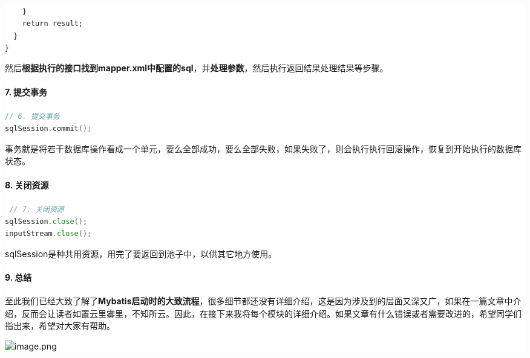 ```tsx
    }
    return result;
  }
}
```

然后**根据执行的接口找到mapper.xml中配置的sql**，并**处理参数**，然后执行返回结果处理结果等步骤。

#### 7. 提交事务



```cpp
// 6. 提交事务
sqlSession.commit();
```

事务就是将若干数据库操作看成一个单元，要么全部成功，要么全部失败，如果失败了，则会执行执行回滚操作，恢复到开始执行的数据库状态。

#### 8. 关闭资源



```go
 // 7. 关闭资源
sqlSession.close();
inputStream.close();
```

sqlSession是种共用资源，用完了要返回到池子中，以供其它地方使用。

#### 9. 总结

至此我们已经大致了解了**Mybatis启动时的大致流程**，很多细节都还没有详细介绍，这是因为涉及到的层面又深又广，如果在一篇文章中介绍，反而会让读者如置云里雾里，不知所云。因此，在接下来我将每个模块的详细介绍。如果文章有什么错误或者需要改进的，希望同学们指出来，希望对大家有帮助。

![image.png](https://raw.githubusercontent.com/lwmfjc/lwmfjc.github.io.resource/main/img/20230322160744.png)

